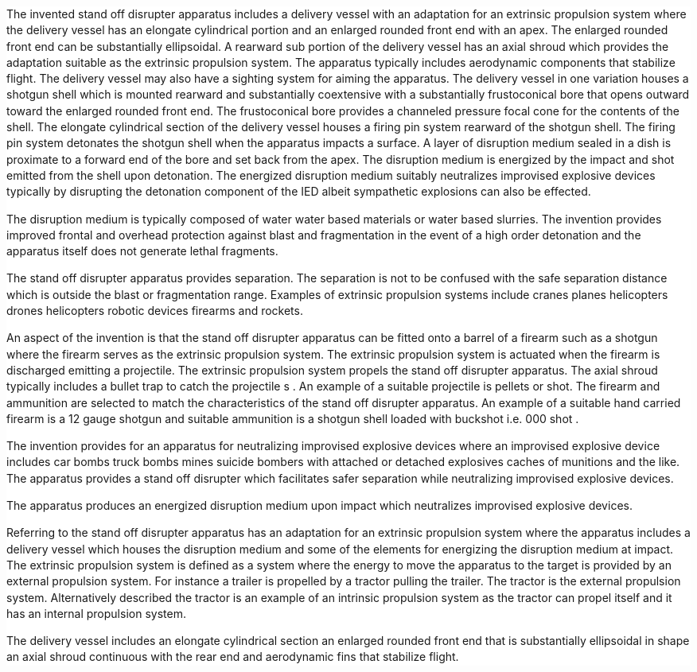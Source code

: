 The invented stand off disrupter apparatus includes a delivery vessel with an adaptation for an extrinsic propulsion system where the delivery vessel has an elongate cylindrical portion and an enlarged rounded front end with an apex. The enlarged rounded front end can be substantially ellipsoidal. A rearward sub portion of the delivery vessel has an axial shroud which provides the adaptation suitable as the extrinsic propulsion system. The apparatus typically includes aerodynamic components that stabilize flight. The delivery vessel may also have a sighting system for aiming the apparatus. The delivery vessel in one variation houses a shotgun shell which is mounted rearward and substantially coextensive with a substantially frustoconical bore that opens outward toward the enlarged rounded front end. The frustoconical bore provides a channeled pressure focal cone for the contents of the shell. The elongate cylindrical section of the delivery vessel houses a firing pin system rearward of the shotgun shell. The firing pin system detonates the shotgun shell when the apparatus impacts a surface. A layer of disruption medium sealed in a dish is proximate to a forward end of the bore and set back from the apex. The disruption medium is energized by the impact and shot emitted from the shell upon detonation. The energized disruption medium suitably neutralizes improvised explosive devices typically by disrupting the detonation component of the IED albeit sympathetic explosions can also be effected.

The disruption medium is typically composed of water water based materials or water based slurries. The invention provides improved frontal and overhead protection against blast and fragmentation in the event of a high order detonation and the apparatus itself does not generate lethal fragments.

The stand off disrupter apparatus provides separation. The separation is not to be confused with the safe separation distance which is outside the blast or fragmentation range. Examples of extrinsic propulsion systems include cranes planes helicopters drones helicopters robotic devices firearms and rockets.

An aspect of the invention is that the stand off disrupter apparatus can be fitted onto a barrel of a firearm such as a shotgun where the firearm serves as the extrinsic propulsion system. The extrinsic propulsion system is actuated when the firearm is discharged emitting a projectile. The extrinsic propulsion system propels the stand off disrupter apparatus. The axial shroud typically includes a bullet trap to catch the projectile s . An example of a suitable projectile is pellets or shot. The firearm and ammunition are selected to match the characteristics of the stand off disrupter apparatus. An example of a suitable hand carried firearm is a 12 gauge shotgun and suitable ammunition is a shotgun shell loaded with buckshot i.e. 000 shot .

The invention provides for an apparatus for neutralizing improvised explosive devices where an improvised explosive device includes car bombs truck bombs mines suicide bombers with attached or detached explosives caches of munitions and the like. The apparatus provides a stand off disrupter which facilitates safer separation while neutralizing improvised explosive devices.

The apparatus produces an energized disruption medium upon impact which neutralizes improvised explosive devices.

Referring to the stand off disrupter apparatus has an adaptation for an extrinsic propulsion system where the apparatus includes a delivery vessel which houses the disruption medium and some of the elements for energizing the disruption medium at impact. The extrinsic propulsion system is defined as a system where the energy to move the apparatus to the target is provided by an external propulsion system. For instance a trailer is propelled by a tractor pulling the trailer. The tractor is the external propulsion system. Alternatively described the tractor is an example of an intrinsic propulsion system as the tractor can propel itself and it has an internal propulsion system.

The delivery vessel includes an elongate cylindrical section an enlarged rounded front end that is substantially ellipsoidal in shape an axial shroud continuous with the rear end and aerodynamic fins that stabilize flight.
